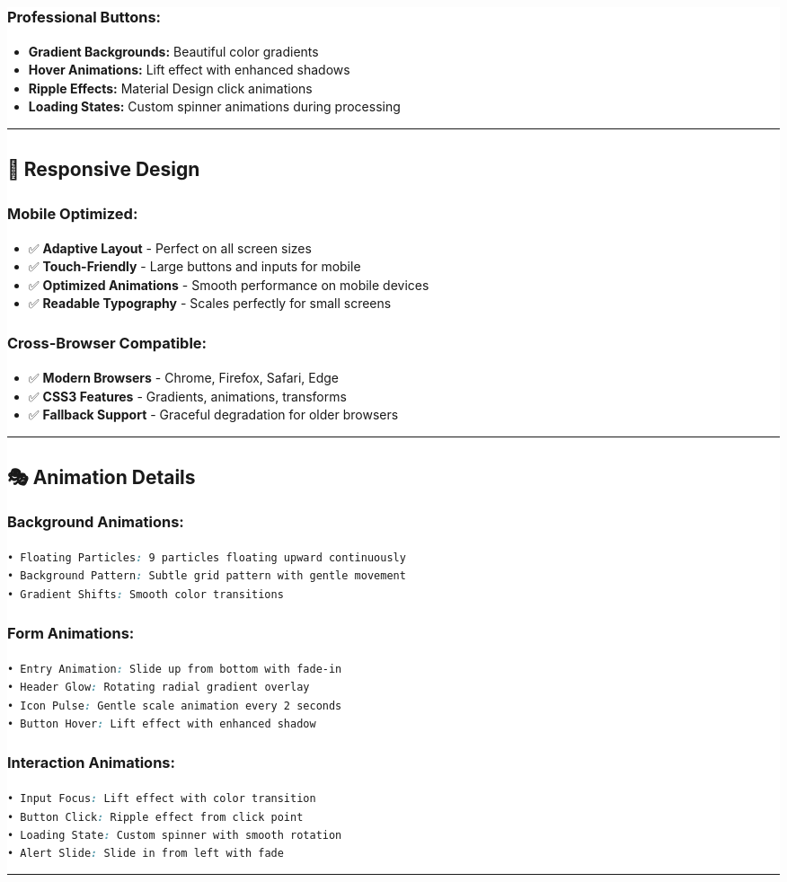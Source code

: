 ### **Professional Buttons:**
- **Gradient Backgrounds:** Beautiful color gradients
- **Hover Animations:** Lift effect with enhanced shadows
- **Ripple Effects:** Material Design click animations
- **Loading States:** Custom spinner animations during processing

---

## 📱 **Responsive Design**

### **Mobile Optimized:**
- ✅ **Adaptive Layout** - Perfect on all screen sizes
- ✅ **Touch-Friendly** - Large buttons and inputs for mobile
- ✅ **Optimized Animations** - Smooth performance on mobile devices
- ✅ **Readable Typography** - Scales perfectly for small screens

### **Cross-Browser Compatible:**
- ✅ **Modern Browsers** - Chrome, Firefox, Safari, Edge
- ✅ **CSS3 Features** - Gradients, animations, transforms
- ✅ **Fallback Support** - Graceful degradation for older browsers

---

## 🎭 **Animation Details**

### **Background Animations:**
```css
• Floating Particles: 9 particles floating upward continuously
• Background Pattern: Subtle grid pattern with gentle movement
• Gradient Shifts: Smooth color transitions
```

### **Form Animations:**
```css
• Entry Animation: Slide up from bottom with fade-in
• Header Glow: Rotating radial gradient overlay
• Icon Pulse: Gentle scale animation every 2 seconds
• Button Hover: Lift effect with enhanced shadow
```

### **Interaction Animations:**
```css
• Input Focus: Lift effect with color transition
• Button Click: Ripple effect from click point
• Loading State: Custom spinner with smooth rotation
• Alert Slide: Slide in from left with fade
```

---
